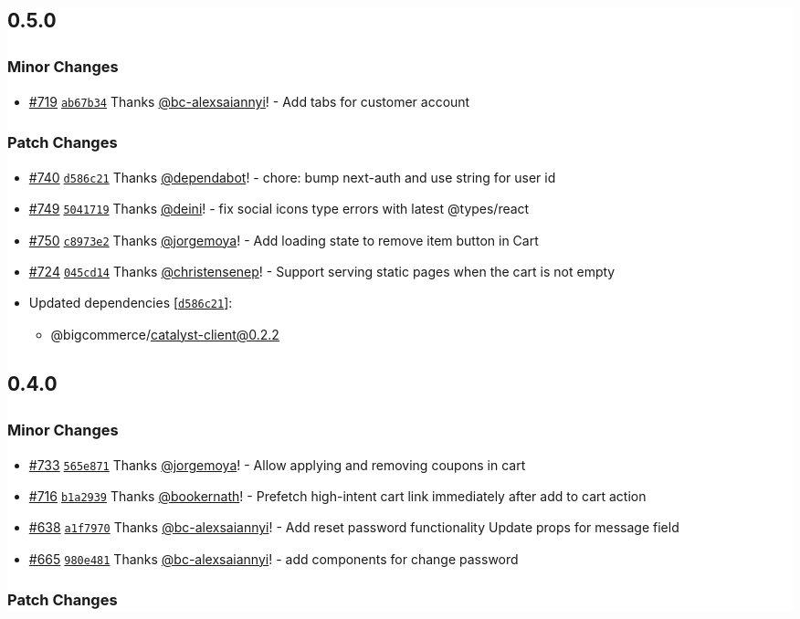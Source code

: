 ## 0.5.0

### Minor Changes

- [#719](https://github.com/bigcommerce/catalyst/pull/719) [`ab67b34`](https://github.com/bigcommerce/catalyst/commit/ab67b34ea1c6c7b4b5192a0fe2455ab79f001a97) Thanks [@bc-alexsaiannyi](https://github.com/bc-alexsaiannyi)! - Add tabs for customer account

### Patch Changes

- [#740](https://github.com/bigcommerce/catalyst/pull/740) [`d586c21`](https://github.com/bigcommerce/catalyst/commit/d586c2122bf6513b2f7d923957636c7ea8aaf2ce) Thanks [@dependabot](https://github.com/apps/dependabot)! - chore: bump next-auth and use string for user id

- [#749](https://github.com/bigcommerce/catalyst/pull/749) [`5041719`](https://github.com/bigcommerce/catalyst/commit/5041719a753ef36472f9cfac79bbca32b540b6e5) Thanks [@deini](https://github.com/deini)! - fix social icons type errors with latest @types/react

- [#750](https://github.com/bigcommerce/catalyst/pull/750) [`c8973e2`](https://github.com/bigcommerce/catalyst/commit/c8973e2051042e832859f8c559d0fff456e2a621) Thanks [@jorgemoya](https://github.com/jorgemoya)! - Add loading state to remove item button in Cart

- [#724](https://github.com/bigcommerce/catalyst/pull/724) [`045cd14`](https://github.com/bigcommerce/catalyst/commit/045cd14f9846ec939a6237c42f57e849425fa4dd) Thanks [@christensenep](https://github.com/christensenep)! - Support serving static pages when the cart is not empty

- Updated dependencies [[`d586c21`](https://github.com/bigcommerce/catalyst/commit/d586c2122bf6513b2f7d923957636c7ea8aaf2ce)]:
  - @bigcommerce/catalyst-client@0.2.2

## 0.4.0

### Minor Changes

- [#733](https://github.com/bigcommerce/catalyst/pull/733) [`565e871`](https://github.com/bigcommerce/catalyst/commit/565e87173056fe944c94a004a84947ae93e84c00) Thanks [@jorgemoya](https://github.com/jorgemoya)! - Allow applying and removing coupons in cart

- [#716](https://github.com/bigcommerce/catalyst/pull/716) [`b1a2939`](https://github.com/bigcommerce/catalyst/commit/b1a29398fcde23e67c19bb579e714bcde39839cb) Thanks [@bookernath](https://github.com/bookernath)! - Prefetch high-intent cart link immediately after add to cart action

- [#638](https://github.com/bigcommerce/catalyst/pull/638) [`a1f7970`](https://github.com/bigcommerce/catalyst/commit/a1f797098eee668b4f8bf6763100d71d3882cb45) Thanks [@bc-alexsaiannyi](https://github.com/bc-alexsaiannyi)! - Add reset password functionality
  Update props for message field

- [#665](https://github.com/bigcommerce/catalyst/pull/665) [`980e481`](https://github.com/bigcommerce/catalyst/commit/980e481767b2305e4e8374c2880018b1637525f0) Thanks [@bc-alexsaiannyi](https://github.com/bc-alexsaiannyi)! - add components for change password

### Patch Changes
